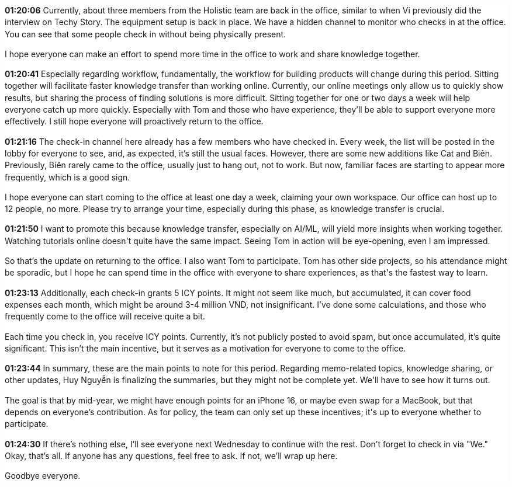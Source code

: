 **01:20:06** Currently, about three members from the Holistic team are back in the office, similar to when Vi previously did the interview on Techy Story. The equipment setup is back in place. We have a hidden channel to monitor who checks in at the office. You can see that some people check in without being physically present.

I hope everyone can make an effort to spend more time in the office to work and share knowledge together.

**01:20:41** Especially regarding workflow, fundamentally, the workflow for building products will change during this period. Sitting together will facilitate faster knowledge transfer than working online. Currently, our online meetings only allow us to quickly show results, but sharing the process of finding solutions is more difficult. Sitting together for one or two days a week will help everyone catch up more quickly. Especially with Tom and those who have experience, they’ll be able to support everyone more effectively. I still hope everyone will proactively return to the office.

**01:21:16** The check-in channel here already has a few members who have checked in. Every week, the list will be posted in the lobby for everyone to see, and, as expected, it’s still the usual faces. However, there are some new additions like Cat and Biên. Previously, Biên rarely came to the office, usually just to hang out, not to work. But now, familiar faces are starting to appear more frequently, which is a good sign.

I hope everyone can start coming to the office at least one day a week, claiming your own workspace. Our office can host up to 12 people, no more. Please try to arrange your time, especially during this phase, as knowledge transfer is crucial.

**01:21:50** I want to promote this because knowledge transfer, especially on AI/ML, will yield more insights when working together. Watching tutorials online doesn't quite have the same impact. Seeing Tom in action will be eye-opening, even I am impressed.

So that’s the update on returning to the office. I also want Tom to participate. Tom has other side projects, so his attendance might be sporadic, but I hope he can spend time in the office with everyone to share experiences, as that's the fastest way to learn.

**01:23:13** Additionally, each check-in grants 5 ICY points. It might not seem like much, but accumulated, it can cover food expenses each month, which might be around 3-4 million VND, not insignificant. I’ve done some calculations, and those who frequently come to the office will receive quite a bit.

Each time you check in, you receive ICY points. Currently, it’s not publicly posted to avoid spam, but once accumulated, it’s quite significant. This isn’t the main incentive, but it serves as a motivation for everyone to come to the office.

**01:23:44** In summary, these are the main points to note for this period. Regarding memo-related topics, knowledge sharing, or other updates, Huy Nguyễn is finalizing the summaries, but they might not be complete yet. We'll have to see how it turns out.

The goal is that by mid-year, we might have enough points for an iPhone 16, or maybe even swap for a MacBook, but that depends on everyone’s contribution. As for policy, the team can only set up these incentives; it's up to everyone whether to participate.

**01:24:30** If there’s nothing else, I’ll see everyone next Wednesday to continue with the rest. Don’t forget to check in via "We." Okay, that’s all. If anyone has any questions, feel free to ask. If not, we’ll wrap up here.

Goodbye everyone.
